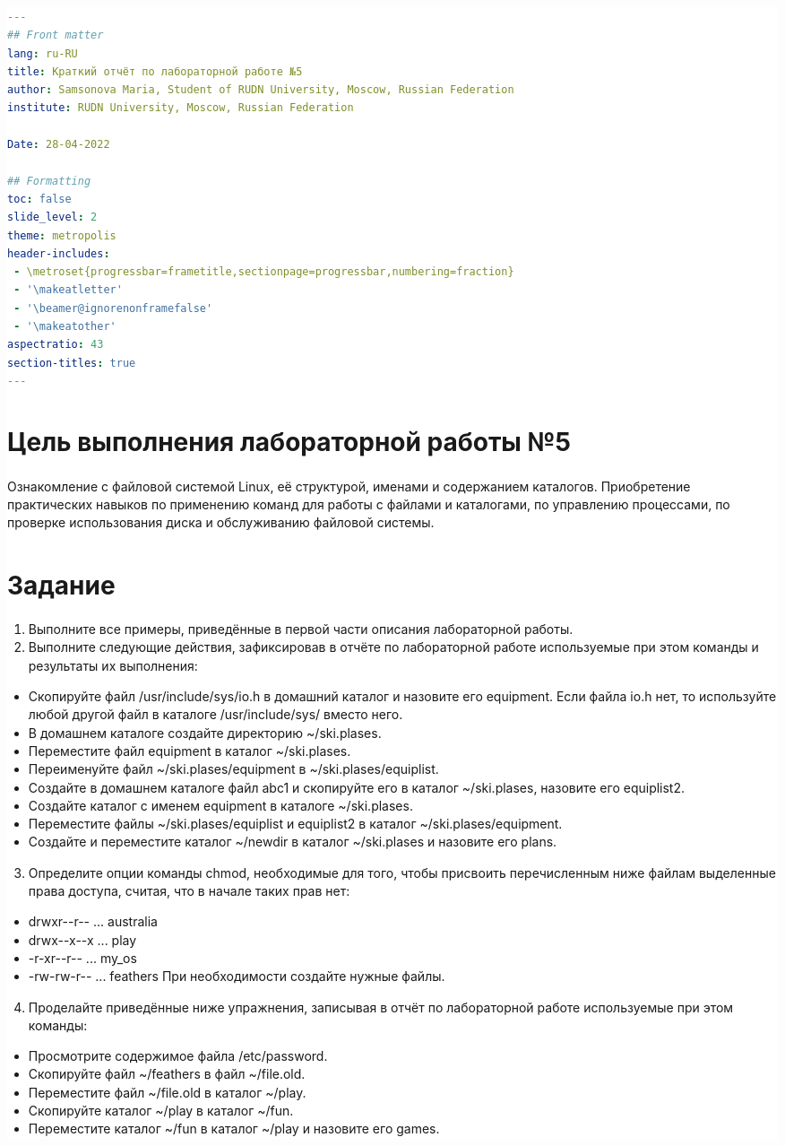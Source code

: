 ```yaml
---
## Front matter
lang: ru-RU
title: Краткий отчёт по лабораторной работе №5
author: Samsonova Maria, Student of RUDN University, Moscow, Russian Federation
institute: RUDN University, Moscow, Russian Federation

Date: 28-04-2022

## Formatting
toc: false
slide_level: 2
theme: metropolis
header-includes: 
 - \metroset{progressbar=frametitle,sectionpage=progressbar,numbering=fraction}
 - '\makeatletter'
 - '\beamer@ignorenonframefalse'
 - '\makeatother'
aspectratio: 43
section-titles: true
---
```

# Цель выполнения лабораторной работы №5

Ознакомление с файловой системой Linux, её структурой, именами и содержанием каталогов. Приобретение практических навыков по применению команд для работы с файлами и каталогами, по управлению процессами, по проверке использования диска и обслуживанию файловой системы.

# Задание

1. Выполните все примеры, приведённые в первой части описания лабораторной работы.
2. Выполните следующие действия, зафиксировав в отчёте по лабораторной работе
используемые при этом команды и результаты их выполнения:
- Скопируйте файл /usr/include/sys/io.h в домашний каталог и назовите его
equipment. Если файла io.h нет, то используйте любой другой файл в каталоге
/usr/include/sys/ вместо него.
- В домашнем каталоге создайте директорию ~/ski.plases.
- Переместите файл equipment в каталог ~/ski.plases.
- Переименуйте файл ~/ski.plases/equipment в ~/ski.plases/equiplist.
- Создайте в домашнем каталоге файл abc1 и скопируйте его в каталог
~/ski.plases, назовите его equiplist2.
- Создайте каталог с именем equipment в каталоге ~/ski.plases.
- Переместите файлы ~/ski.plases/equiplist и equiplist2 в каталог
~/ski.plases/equipment.
- Создайте и переместите каталог ~/newdir в каталог ~/ski.plases и назовите
его plans.
3. Определите опции команды chmod, необходимые для того, чтобы присвоить перечисленным ниже файлам выделенные права доступа, считая, что в начале таких прав
нет:
- drwxr--r-- ... australia
- drwx--x--x ... play
- -r-xr--r-- ... my_os
- -rw-rw-r-- ... feathers
При необходимости создайте нужные файлы.
4. Проделайте приведённые ниже упражнения, записывая в отчёт по лабораторной
работе используемые при этом команды:
- Просмотрите содержимое файла /etc/password.
- Скопируйте файл ~/feathers в файл ~/file.old.
- Переместите файл ~/file.old в каталог ~/play.
- Скопируйте каталог ~/play в каталог ~/fun.
- Переместите каталог ~/fun в каталог ~/play и назовите его games.